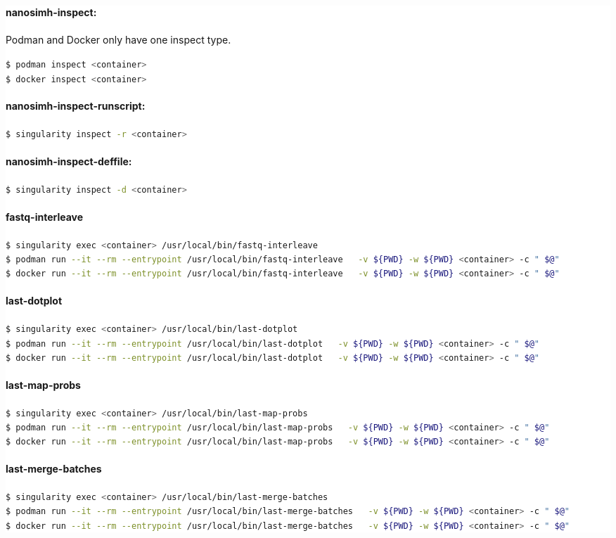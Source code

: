 #### nanosimh-inspect:

Podman and Docker only have one inspect type.

```bash
$ podman inspect <container>
$ docker inspect <container>
```

#### nanosimh-inspect-runscript:

```bash
$ singularity inspect -r <container>
```

#### nanosimh-inspect-deffile:

```bash
$ singularity inspect -d <container>
```


#### fastq-interleave

```bash
$ singularity exec <container> /usr/local/bin/fastq-interleave
$ podman run --it --rm --entrypoint /usr/local/bin/fastq-interleave   -v ${PWD} -w ${PWD} <container> -c " $@"
$ docker run --it --rm --entrypoint /usr/local/bin/fastq-interleave   -v ${PWD} -w ${PWD} <container> -c " $@"
```


#### last-dotplot

```bash
$ singularity exec <container> /usr/local/bin/last-dotplot
$ podman run --it --rm --entrypoint /usr/local/bin/last-dotplot   -v ${PWD} -w ${PWD} <container> -c " $@"
$ docker run --it --rm --entrypoint /usr/local/bin/last-dotplot   -v ${PWD} -w ${PWD} <container> -c " $@"
```


#### last-map-probs

```bash
$ singularity exec <container> /usr/local/bin/last-map-probs
$ podman run --it --rm --entrypoint /usr/local/bin/last-map-probs   -v ${PWD} -w ${PWD} <container> -c " $@"
$ docker run --it --rm --entrypoint /usr/local/bin/last-map-probs   -v ${PWD} -w ${PWD} <container> -c " $@"
```


#### last-merge-batches

```bash
$ singularity exec <container> /usr/local/bin/last-merge-batches
$ podman run --it --rm --entrypoint /usr/local/bin/last-merge-batches   -v ${PWD} -w ${PWD} <container> -c " $@"
$ docker run --it --rm --entrypoint /usr/local/bin/last-merge-batches   -v ${PWD} -w ${PWD} <container> -c " $@"
```
